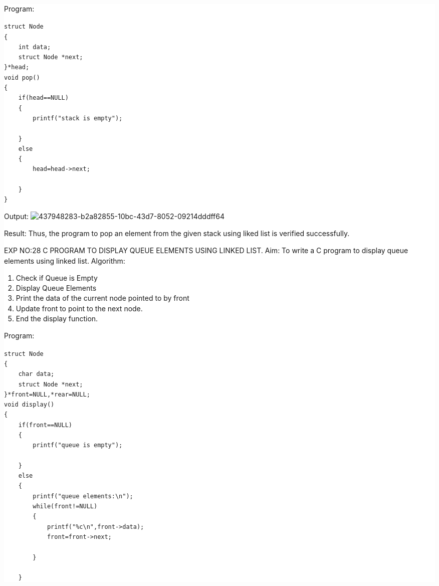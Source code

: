 Program:
```
struct Node
{
    int data;
    struct Node *next;
}*head; 
void pop()
{
    if(head==NULL)
    {
        printf("stack is empty");
        
    }
    else
    {
        head=head->next;
        
    }
}
```

Output:
<img width="643" height="452" alt="437948283-b2a82855-10bc-43d7-8052-09214dddff64" src="https://github.com/user-attachments/assets/edfe665e-1172-4096-8614-a1bde503b37b" />





Result:
Thus, the program to pop an element from the given stack using liked list is verified successfully.

 
EXP NO:28 C PROGRAM TO DISPLAY QUEUE ELEMENTS USING LINKED LIST.
Aim:
To write a C program to display queue elements using linked list.
Algorithm:
1.	Check if Queue is Empty
2.	Display Queue Elements
3.	Print the data of the current node pointed to by front
4.	Update front to point to the next node.
5.	End the display function.
 
Program:
```
struct Node
{
    char data;
    struct Node *next;
}*front=NULL,*rear=NULL;
void display()
{
    if(front==NULL)
    {
        printf("queue is empty");
        
    }
    else
    {
        printf("queue elements:\n");
        while(front!=NULL)
        {
            printf("%c\n",front->data);
            front=front->next;
            
        }
        
    }
```
